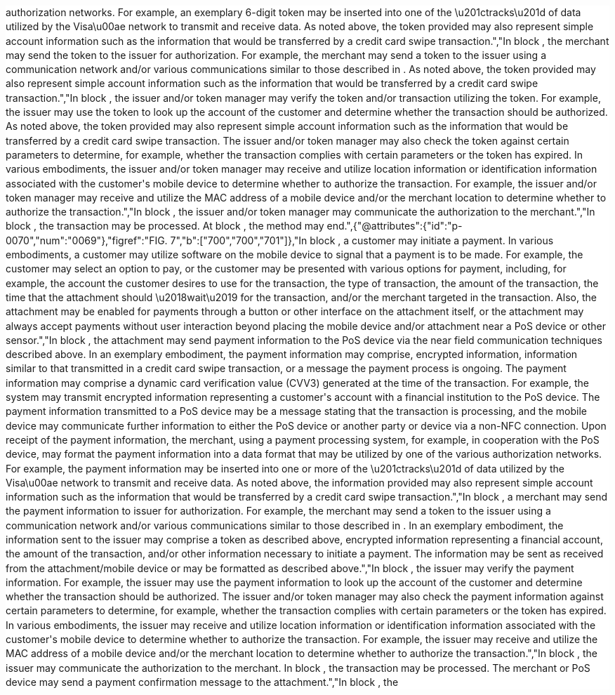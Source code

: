 authorization networks. For example, an exemplary 6-digit token may be inserted into one of the \u201ctracks\u201d of data utilized by the Visa\u00ae network to transmit and receive data. As noted above, the token provided may also represent simple account information such as the information that would be transferred by a credit card swipe transaction.","In block , the merchant may send the token to the issuer for authorization. For example, the merchant may send a token to the issuer using a communication network and\/or various communications similar to those described in . As noted above, the token provided may also represent simple account information such as the information that would be transferred by a credit card swipe transaction.","In block , the issuer and\/or token manager may verify the token and\/or transaction utilizing the token. For example, the issuer may use the token to look up the account of the customer and determine whether the transaction should be authorized. As noted above, the token provided may also represent simple account information such as the information that would be transferred by a credit card swipe transaction. The issuer and\/or token manager may also check the token against certain parameters to determine, for example, whether the transaction complies with certain parameters or the token has expired. In various embodiments, the issuer and\/or token manager may receive and utilize location information or identification information associated with the customer's mobile device to determine whether to authorize the transaction. For example, the issuer and\/or token manager may receive and utilize the MAC address of a mobile device and\/or the merchant location to determine whether to authorize the transaction.","In block , the issuer and\/or token manager may communicate the authorization to the merchant.","In block , the transaction may be processed. At block , the method may end.",{"@attributes":{"id":"p-0070","num":"0069"},"figref":"FIG. 7","b":["700","700","701"]},"In block , a customer may initiate a payment. In various embodiments, a customer may utilize software on the mobile device to signal that a payment is to be made. For example, the customer may select an option to pay, or the customer may be presented with various options for payment, including, for example, the account the customer desires to use for the transaction, the type of transaction, the amount of the transaction, the time that the attachment should \u2018wait\u2019 for the transaction, and\/or the merchant targeted in the transaction. Also, the attachment may be enabled for payments through a button or other interface on the attachment itself, or the attachment may always accept payments without user interaction beyond placing the mobile device and\/or attachment near a PoS device or other sensor.","In block , the attachment may send payment information to the PoS device via the near field communication techniques described above. In an exemplary embodiment, the payment information may comprise, encrypted information, information similar to that transmitted in a credit card swipe transaction, or a message the payment process is ongoing. The payment information may comprise a dynamic card verification value (CVV3) generated at the time of the transaction. For example, the system may transmit encrypted information representing a customer's account with a financial institution to the PoS device. The payment information transmitted to a PoS device may be a message stating that the transaction is processing, and the mobile device may communicate further information to either the PoS device or another party or device via a non-NFC connection. Upon receipt of the payment information, the merchant, using a payment processing system, for example, in cooperation with the PoS device, may format the payment information into a data format that may be utilized by one of the various authorization networks. For example, the payment information may be inserted into one or more of the \u201ctracks\u201d of data utilized by the Visa\u00ae network to transmit and receive data. As noted above, the information provided may also represent simple account information such as the information that would be transferred by a credit card swipe transaction.","In block , a merchant may send the payment information to issuer for authorization. For example, the merchant may send a token to the issuer using a communication network and\/or various communications similar to those described in . In an exemplary embodiment, the information sent to the issuer may comprise a token as described above, encrypted information representing a financial account, the amount of the transaction, and\/or other information necessary to initiate a payment. The information may be sent as received from the attachment\/mobile device or may be formatted as described above.","In block , the issuer may verify the payment information. For example, the issuer may use the payment information to look up the account of the customer and determine whether the transaction should be authorized. The issuer and\/or token manager may also check the payment information against certain parameters to determine, for example, whether the transaction complies with certain parameters or the token has expired. In various embodiments, the issuer may receive and utilize location information or identification information associated with the customer's mobile device to determine whether to authorize the transaction. For example, the issuer may receive and utilize the MAC address of a mobile device and\/or the merchant location to determine whether to authorize the transaction.","In block , the issuer may communicate the authorization to the merchant. In block , the transaction may be processed. The merchant or PoS device may send a payment confirmation message to the attachment.","In block , the